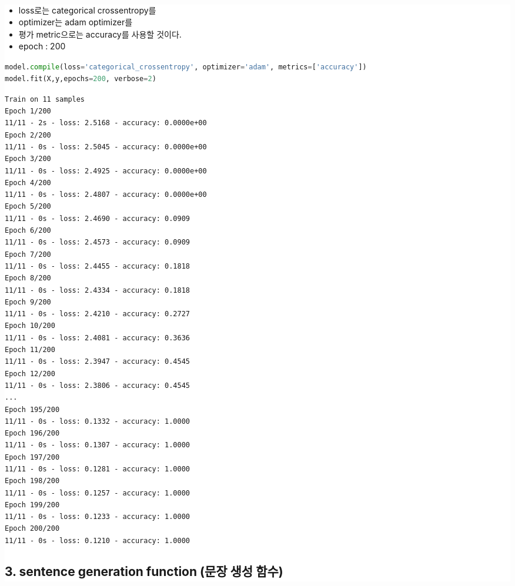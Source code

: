 

- loss로는 categorical crossentropy를
- optimizer는 adam optimizer를
- 평가 metric으로는 accuracy를 사용할 것이다.
- epoch : 200

```python
model.compile(loss='categorical_crossentropy', optimizer='adam', metrics=['accuracy'])
model.fit(X,y,epochs=200, verbose=2)
```

    Train on 11 samples
    Epoch 1/200
    11/11 - 2s - loss: 2.5168 - accuracy: 0.0000e+00
    Epoch 2/200
    11/11 - 0s - loss: 2.5045 - accuracy: 0.0000e+00
    Epoch 3/200
    11/11 - 0s - loss: 2.4925 - accuracy: 0.0000e+00
    Epoch 4/200
    11/11 - 0s - loss: 2.4807 - accuracy: 0.0000e+00
    Epoch 5/200
    11/11 - 0s - loss: 2.4690 - accuracy: 0.0909
    Epoch 6/200
    11/11 - 0s - loss: 2.4573 - accuracy: 0.0909
    Epoch 7/200
    11/11 - 0s - loss: 2.4455 - accuracy: 0.1818
    Epoch 8/200
    11/11 - 0s - loss: 2.4334 - accuracy: 0.1818
    Epoch 9/200
    11/11 - 0s - loss: 2.4210 - accuracy: 0.2727
    Epoch 10/200
    11/11 - 0s - loss: 2.4081 - accuracy: 0.3636
    Epoch 11/200
    11/11 - 0s - loss: 2.3947 - accuracy: 0.4545
    Epoch 12/200
    11/11 - 0s - loss: 2.3806 - accuracy: 0.4545
    ...
    Epoch 195/200
    11/11 - 0s - loss: 0.1332 - accuracy: 1.0000
    Epoch 196/200
    11/11 - 0s - loss: 0.1307 - accuracy: 1.0000
    Epoch 197/200
    11/11 - 0s - loss: 0.1281 - accuracy: 1.0000
    Epoch 198/200
    11/11 - 0s - loss: 0.1257 - accuracy: 1.0000
    Epoch 199/200
    11/11 - 0s - loss: 0.1233 - accuracy: 1.0000
    Epoch 200/200
    11/11 - 0s - loss: 0.1210 - accuracy: 1.0000



## 3. sentence generation function (문장 생성 함수)
